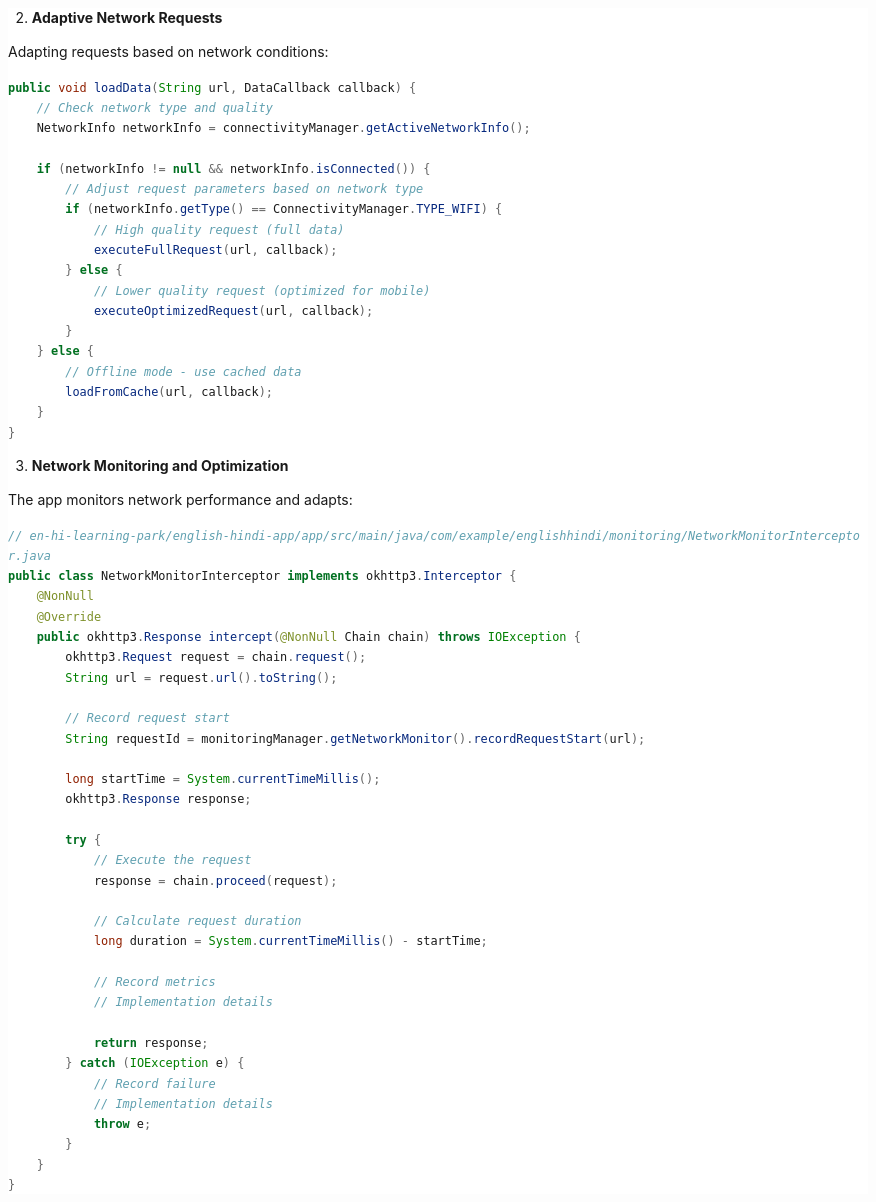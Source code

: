 2. **Adaptive Network Requests**

Adapting requests based on network conditions:

```java
public void loadData(String url, DataCallback callback) {
    // Check network type and quality
    NetworkInfo networkInfo = connectivityManager.getActiveNetworkInfo();
    
    if (networkInfo != null && networkInfo.isConnected()) {
        // Adjust request parameters based on network type
        if (networkInfo.getType() == ConnectivityManager.TYPE_WIFI) {
            // High quality request (full data)
            executeFullRequest(url, callback);
        } else {
            // Lower quality request (optimized for mobile)
            executeOptimizedRequest(url, callback);
        }
    } else {
        // Offline mode - use cached data
        loadFromCache(url, callback);
    }
}
```

3. **Network Monitoring and Optimization**

The app monitors network performance and adapts:

```java
// en-hi-learning-park/english-hindi-app/app/src/main/java/com/example/englishhindi/monitoring/NetworkMonitorInterceptor.java
public class NetworkMonitorInterceptor implements okhttp3.Interceptor {
    @NonNull
    @Override
    public okhttp3.Response intercept(@NonNull Chain chain) throws IOException {
        okhttp3.Request request = chain.request();
        String url = request.url().toString();
        
        // Record request start
        String requestId = monitoringManager.getNetworkMonitor().recordRequestStart(url);
        
        long startTime = System.currentTimeMillis();
        okhttp3.Response response;
        
        try {
            // Execute the request
            response = chain.proceed(request);
            
            // Calculate request duration
            long duration = System.currentTimeMillis() - startTime;
            
            // Record metrics
            // Implementation details
            
            return response;
        } catch (IOException e) {
            // Record failure
            // Implementation details
            throw e;
        }
    }
}
```
